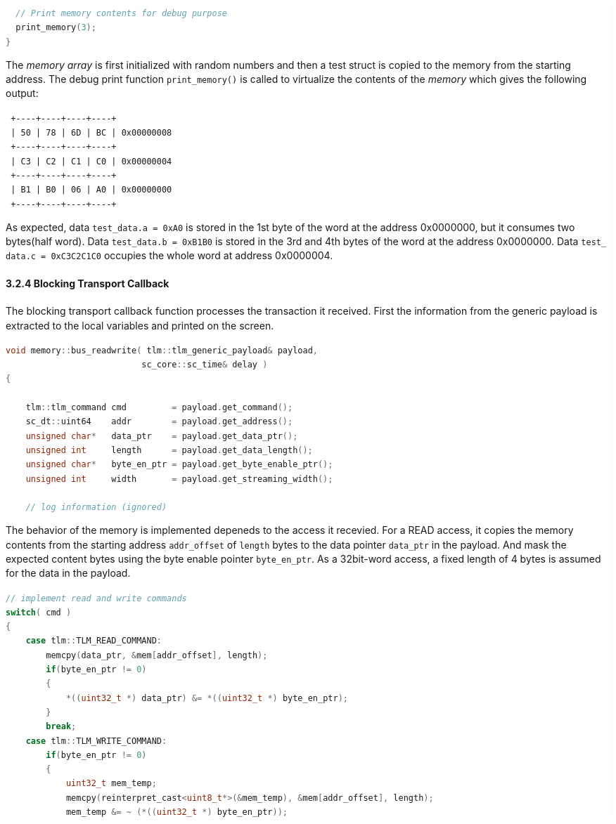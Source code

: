 ```C
  // Print memory contents for debug purpose
  print_memory(3);
}
```

The _memory array_ is first initialized with random numbers and then a test struct is copied to the memory from the starting address.  The debug print function `print_memory()` is called to virtualize the contents of the _memory_ which gives the following output:
```
 +----+----+----+----+ 
 | 50 | 78 | 6D | BC | 0x00000008
 +----+----+----+----+ 
 | C3 | C2 | C1 | C0 | 0x00000004
 +----+----+----+----+ 
 | B1 | B0 | 06 | A0 | 0x00000000
 +----+----+----+----+ 
```

As expected, data `test_data.a = 0xA0` is stored in the 1st byte of the word at the address 0x0000000, but it consumes two bytes(half word). Data `test_data.b = 0xB1B0` is stored in the 3rd and 4th bytes of the word at the address 0x0000000.  Data `test_data.c = 0xC3C2C1C0`  occupies the whole word at address 0x0000004. 


#### 3.2.4 Blocking Transport Callback
The blocking transport callback function processes the transaction it received.  First the information from the  generic payload is extracted to the local variables and printed on the screen. 


```C
void memory::bus_readwrite( tlm::tlm_generic_payload& payload,
                           sc_core::sc_time& delay )
{
    
    tlm::tlm_command cmd         = payload.get_command();
    sc_dt::uint64    addr        = payload.get_address();
    unsigned char*   data_ptr    = payload.get_data_ptr();
    unsigned int     length      = payload.get_data_length();
    unsigned char*   byte_en_ptr = payload.get_byte_enable_ptr();
    unsigned int     width       = payload.get_streaming_width();
    
    // log information (ignored)
```

The behavior of the memory is implemented depeneds to the access it recevied. For a READ access, it copies the memory contents from the starting address `addr_offset` of `length` bytes to the data pointer `data_ptr` in the payload. And mask the expected content bytes using the byte enable pointer `byte_en_ptr`.  As a 32bit-word access, a fixed length of 4 bytes is assumed for the data in the payload.


```C
// implement read and write commands
switch( cmd )
{
    case tlm::TLM_READ_COMMAND:
        memcpy(data_ptr, &mem[addr_offset], length);
        if(byte_en_ptr != 0)
        {
            *((uint32_t *) data_ptr) &= *((uint32_t *) byte_en_ptr);
        }
        break;
    case tlm::TLM_WRITE_COMMAND:
        if(byte_en_ptr != 0)
        {
            uint32_t mem_temp;
            memcpy(reinterpret_cast<uint8_t*>(&mem_temp), &mem[addr_offset], length);
            mem_temp &= ~ (*((uint32_t *) byte_en_ptr));
```